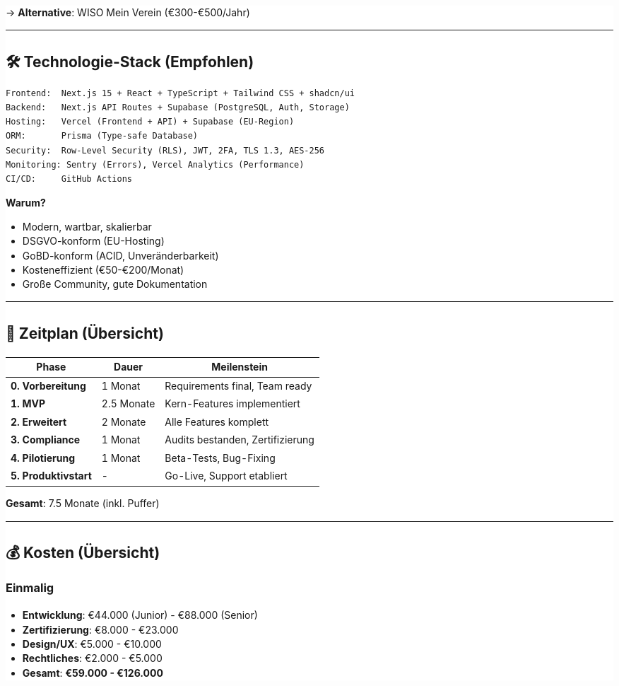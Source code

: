 → **Alternative**: WISO Mein Verein (€300-€500/Jahr)

---

## 🛠️ Technologie-Stack (Empfohlen)

```
Frontend:  Next.js 15 + React + TypeScript + Tailwind CSS + shadcn/ui
Backend:   Next.js API Routes + Supabase (PostgreSQL, Auth, Storage)
Hosting:   Vercel (Frontend + API) + Supabase (EU-Region)
ORM:       Prisma (Type-safe Database)
Security:  Row-Level Security (RLS), JWT, 2FA, TLS 1.3, AES-256
Monitoring: Sentry (Errors), Vercel Analytics (Performance)
CI/CD:     GitHub Actions
```

**Warum?**
- Modern, wartbar, skalierbar
- DSGVO-konform (EU-Hosting)
- GoBD-konform (ACID, Unveränderbarkeit)
- Kosteneffizient (€50-€200/Monat)
- Große Community, gute Dokumentation

---

## 📅 Zeitplan (Übersicht)

| Phase | Dauer | Meilenstein |
|-------|-------|-------------|
| **0. Vorbereitung** | 1 Monat | Requirements final, Team ready |
| **1. MVP** | 2.5 Monate | Kern-Features implementiert |
| **2. Erweitert** | 2 Monate | Alle Features komplett |
| **3. Compliance** | 1 Monat | Audits bestanden, Zertifizierung |
| **4. Pilotierung** | 1 Monat | Beta-Tests, Bug-Fixing |
| **5. Produktivstart** | - | Go-Live, Support etabliert |

**Gesamt**: 7.5 Monate (inkl. Puffer)

---

## 💰 Kosten (Übersicht)

### Einmalig
- **Entwicklung**: €44.000 (Junior) - €88.000 (Senior)
- **Zertifizierung**: €8.000 - €23.000
- **Design/UX**: €5.000 - €10.000
- **Rechtliches**: €2.000 - €5.000
- **Gesamt**: **€59.000 - €126.000**
